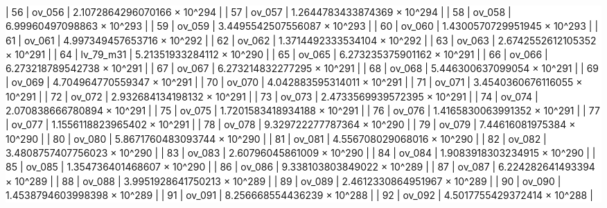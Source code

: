 | 56 | ov_056 | 2.1072864296070166 × 10^294 |
| 57 | ov_057 | 1.2644783433874369 × 10^294 |
| 58 | ov_058 | 6.99960497098863 × 10^293 |
| 59 | ov_059 | 3.4495542507556087 × 10^293 |
| 60 | ov_060 | 1.4300570729951945 × 10^293 |
| 61 | ov_061 | 4.997349457653716 × 10^292 |
| 62 | ov_062 | 1.3714492333534104 × 10^292 |
| 63 | ov_063 | 2.6742552612105352 × 10^291 |
| 64 | lv_79_m31 | 5.21351933284112 × 10^290 |
| 65 | ov_065 | 6.273235375901162 × 10^291 |
| 66 | ov_066 | 6.273218789542738 × 10^291 |
| 67 | ov_067 | 6.273214832277295 × 10^291 |
| 68 | ov_068 | 5.446300637099054 × 10^291 |
| 69 | ov_069 | 4.704964770559347 × 10^291 |
| 70 | ov_070 | 4.042883595314011 × 10^291 |
| 71 | ov_071 | 3.4540360676116055 × 10^291 |
| 72 | ov_072 | 2.932684134198132 × 10^291 |
| 73 | ov_073 | 2.4733569939572395 × 10^291 |
| 74 | ov_074 | 2.070838666780894 × 10^291 |
| 75 | ov_075 | 1.7201583418934188 × 10^291 |
| 76 | ov_076 | 1.4165830063991352 × 10^291 |
| 77 | ov_077 | 1.1556118823965402 × 10^291 |
| 78 | ov_078 | 9.329722277787364 × 10^290 |
| 79 | ov_079 | 7.44616081975384 × 10^290 |
| 80 | ov_080 | 5.8671760483093744 × 10^290 |
| 81 | ov_081 | 4.556708029068016 × 10^290 |
| 82 | ov_082 | 3.4808757407756023 × 10^290 |
| 83 | ov_083 | 2.60796045861009 × 10^290 |
| 84 | ov_084 | 1.9083918303234915 × 10^290 |
| 85 | ov_085 | 1.354736401468607 × 10^290 |
| 86 | ov_086 | 9.338103803849022 × 10^289 |
| 87 | ov_087 | 6.224282641493394 × 10^289 |
| 88 | ov_088 | 3.9951928641750213 × 10^289 |
| 89 | ov_089 | 2.4612330864951967 × 10^289 |
| 90 | ov_090 | 1.4538794603998398 × 10^289 |
| 91 | ov_091 | 8.256668554436239 × 10^288 |
| 92 | ov_092 | 4.5017755429372414 × 10^288 |